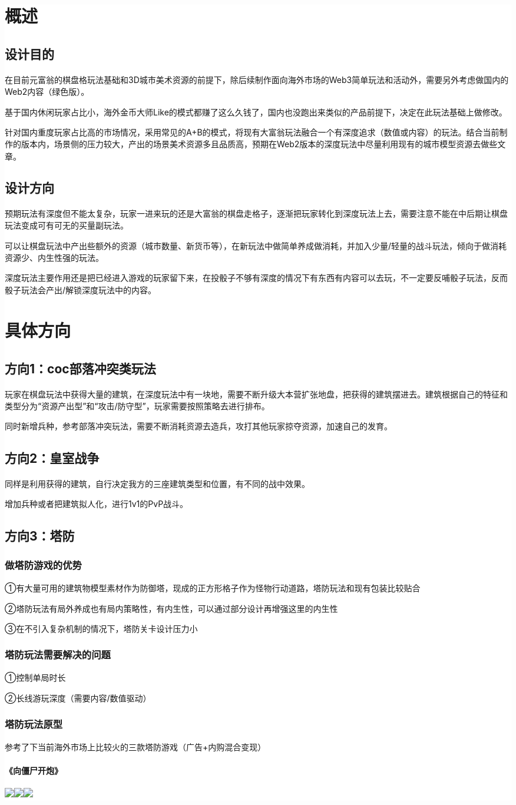 # 概述
## 设计目的
在目前元富翁的棋盘格玩法基础和3D城市美术资源的前提下，除后续制作面向海外市场的Web3简单玩法和活动外，需要另外考虑做国内的Web2内容（绿色版）。

基于国内休闲玩家占比小，海外金币大师Like的模式都赚了这么久钱了，国内也没跑出来类似的产品前提下，决定在此玩法基础上做修改。

针对国内重度玩家占比高的市场情况，采用常见的A+B的模式，将现有大富翁玩法融合一个有深度追求（数值或内容）的玩法。结合当前制作的版本内，场景侧的压力较大，产出的场景美术资源多且品质高，预期在Web2版本的深度玩法中尽量利用现有的城市模型资源去做些文章。

## 设计方向
预期玩法有深度但不能太复杂，玩家一进来玩的还是大富翁的棋盘走格子，逐渐把玩家转化到深度玩法上去，需要注意不能在中后期让棋盘玩法变成可有可无的买量副玩法。

可以让棋盘玩法中产出些额外的资源（城市数量、新货币等），在新玩法中做简单养成做消耗，并加入少量/轻量的战斗玩法，倾向于做消耗资源少、内生性强的玩法。

深度玩法主要作用还是把已经进入游戏的玩家留下来，在投骰子不够有深度的情况下有东西有内容可以去玩，不一定要反哺骰子玩法，反而骰子玩法会产出/解锁深度玩法中的内容。

# 具体方向
## 方向1：coc部落冲突类玩法
玩家在棋盘玩法中获得大量的建筑，在深度玩法中有一块地，需要不断升级大本营扩张地盘，把获得的建筑摆进去。建筑根据自己的特征和类型分为“资源产出型”和“攻击/防守型”，玩家需要按照策略去进行排布。

同时新增兵种，参考部落冲突玩法，需要不断消耗资源去造兵，攻打其他玩家掠夺资源，加速自己的发育。



## 方向2：皇室战争
同样是利用获得的建筑，自行决定我方的三座建筑类型和位置，有不同的战中效果。

增加兵种或者把建筑拟人化，进行1v1的PvP战斗。



## 方向3：塔防
### 做塔防游戏的优势
①有大量可用的建筑物模型素材作为防御塔，现成的正方形格子作为怪物行动道路，塔防玩法和现有包装比较贴合

②塔防玩法有局外养成也有局内策略性，有内生性，可以通过部分设计再增强这里的内生性

③在不引入复杂机制的情况下，塔防关卡设计压力小

### 塔防玩法需要解决的问题
①控制单局时长

②长线游玩深度（需要内容/数值驱动）

### 塔防玩法原型
参考了下当前海外市场上比较火的三款塔防游戏（广告+内购混合变现）

#### 《向僵尸开炮》
![](https://cdn.nlark.com/yuque/0/2024/jpeg/43256847/1721281359729-4d774bbd-01ed-4c83-8434-bcc0f95c44f2.jpeg)![](https://cdn.nlark.com/yuque/0/2024/jpeg/43256847/1721281365096-df998e16-dedb-46c8-983b-301e6d3da13c.jpeg)![](https://cdn.nlark.com/yuque/0/2024/jpeg/43256847/1721281372973-0fc20f53-b219-4448-868a-d3354808df5a.jpeg)
